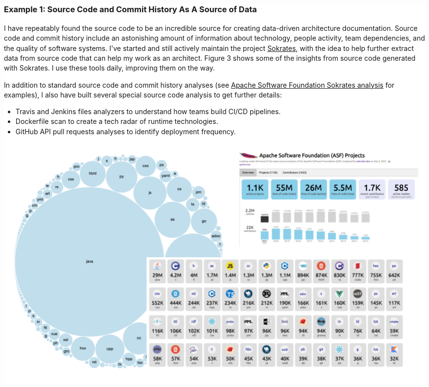### Example 1: Source Code and Commit History As A Source of Data

I have repeatably found the source code to be an incredible source for creating data-driven architecture documentation. Source code and commit history include an astonishing amount of information about technology, people activity, team dependencies, and the quality of software systems. I've started and still actively maintain the project [Sokrates](https://sokrates.dev), with the idea to help further extract data from source code that can help my work as an architect. Figure 3 shows some of the insights from source code generated with Sokrates. I use these tools daily, improving them on the way.

In addition to standard source code and commit history analyses (see [Apache Software Foundation Sokrates analysis](https://www.sokrates.dev/) for examples), I also have built several special source code analysis to get further details:
* Travis and Jenkins files analyzers to understand how teams build CI/CD pipelines.
* Dockerfile scan to create a tech radar of runtime technologies.
* GitHub API pull requests analyses to identify deployment frequency.


![](assets/images/archdata/src_1.png)